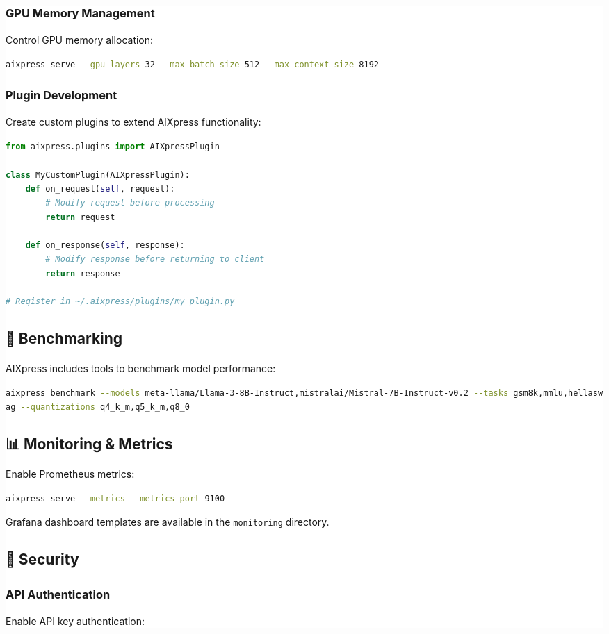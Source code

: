 ```yaml
```

### GPU Memory Management

Control GPU memory allocation:

```bash
aixpress serve --gpu-layers 32 --max-batch-size 512 --max-context-size 8192
```

### Plugin Development

Create custom plugins to extend AIXpress functionality:

```python
from aixpress.plugins import AIXpressPlugin

class MyCustomPlugin(AIXpressPlugin):
    def on_request(self, request):
        # Modify request before processing
        return request
        
    def on_response(self, response):
        # Modify response before returning to client
        return response

# Register in ~/.aixpress/plugins/my_plugin.py
```

## 🧪 Benchmarking

AIXpress includes tools to benchmark model performance:

```bash
aixpress benchmark --models meta-llama/Llama-3-8B-Instruct,mistralai/Mistral-7B-Instruct-v0.2 --tasks gsm8k,mmlu,hellaswag --quantizations q4_k_m,q5_k_m,q8_0
```

## 📊 Monitoring & Metrics

Enable Prometheus metrics:

```bash
aixpress serve --metrics --metrics-port 9100
```

Grafana dashboard templates are available in the `monitoring` directory.

## 🔐 Security

### API Authentication

Enable API key authentication:
